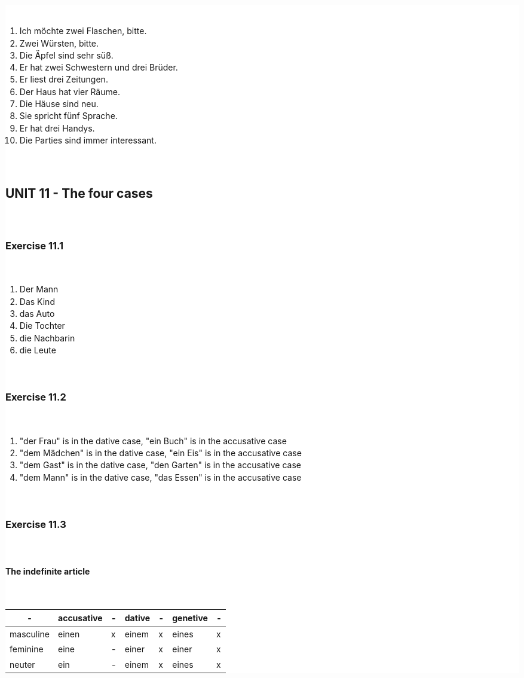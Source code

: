 &nbsp;

1. Ich möchte zwei Flaschen, bitte.
2. Zwei Würsten, bitte.
3. Die Äpfel sind sehr süß.
4. Er hat zwei Schwestern und drei Brüder.
5. Er liest drei Zeitungen.
6. Der Haus hat vier Räume.
7. Die Häuse sind neu.
8. Sie spricht fünf Sprache.
9. Er hat drei Handys.
10. Die Parties sind immer interessant.

&nbsp;

## UNIT 11 - The four cases

&nbsp;

### Exercise 11.1

&nbsp;

1. Der Mann
2. Das Kind
3. das Auto
4. Die Tochter
5. die Nachbarin
6. die Leute

&nbsp;

### Exercise 11.2

&nbsp;

1. "der Frau" is in the dative case, "ein Buch" is in the accusative case
2. "dem Mädchen" is in the dative case, "ein Eis" is in the accusative case
3. "dem Gast" is in the dative case, "den Garten" is in the accusative case
4. "dem Mann" is in the dative case, "das Essen" is in the accusative case

&nbsp;

### Exercise 11.3

&nbsp;

#### The indefinite article

&nbsp;

| -         | accusative | - | dative | - | genetive | - |
|-----------|------------|---|--------|---|----------|---|
| masculine | einen      | x | einem  | x | eines    | x |
| feminine  | eine       | - | einer  | x | einer    | x |
| neuter    | ein        | - | einem  | x | eines    | x |
